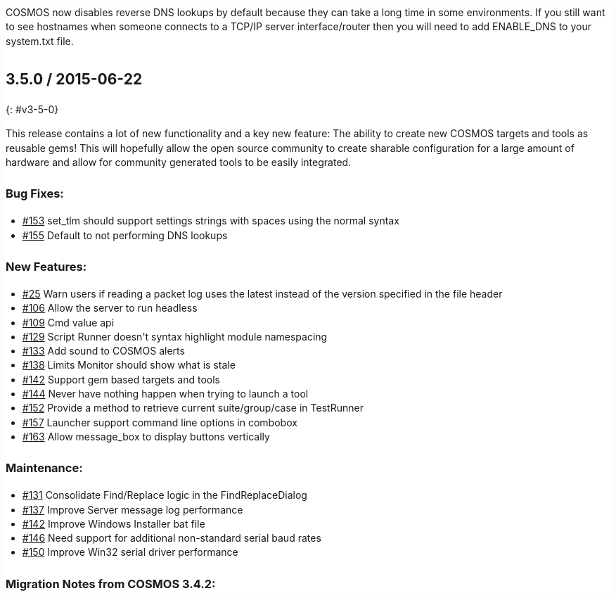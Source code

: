COSMOS now disables reverse DNS lookups by default because they can take a long time in some environments. If you still want to see hostnames when someone connects to a TCP/IP server interface/router then you will need to add ENABLE_DNS to your system.txt file.


## 3.5.0 / 2015-06-22
{: #v3-5-0}

This release contains a lot of new functionality and a key new feature:  The ability to create new COSMOS targets and tools as reusable gems!  This will hopefully allow the open source community to create sharable configuration for a large amount of hardware and allow for community generated tools to be easily integrated.

### Bug Fixes:

* [#153](https://github.com/BallAerospace/COSMOS/issues/153) set_tlm should support settings strings with spaces using the normal syntax
* [#155](https://github.com/BallAerospace/COSMOS/issues/155) Default to not performing DNS lookups

### New Features:

* [#25](https://github.com/BallAerospace/COSMOS/issues/25) Warn users if reading a packet log uses the latest instead of the version specified in the file header
* [#106](https://github.com/BallAerospace/COSMOS/issues/106) Allow the server to run headless
* [#109](https://github.com/BallAerospace/COSMOS/issues/109) Cmd value api
* [#129](https://github.com/BallAerospace/COSMOS/issues/129) Script Runner doesn't syntax highlight module namespacing
* [#133](https://github.com/BallAerospace/COSMOS/issues/133) Add sound to COSMOS alerts
* [#138](https://github.com/BallAerospace/COSMOS/issues/138) Limits Monitor should show what is stale
* [#142](https://github.com/BallAerospace/COSMOS/issues/142) Support gem based targets and tools
* [#144](https://github.com/BallAerospace/COSMOS/issues/144) Never have nothing happen when trying to launch a tool
* [#152](https://github.com/BallAerospace/COSMOS/issues/152) Provide a method to retrieve current suite/group/case in TestRunner
* [#157](https://github.com/BallAerospace/COSMOS/issues/157) Launcher support command line options in combobox
* [#163](https://github.com/BallAerospace/COSMOS/issues/163) Allow message_box to display buttons vertically

### Maintenance:

* [#131](https://github.com/BallAerospace/COSMOS/issues/131) Consolidate Find/Replace logic in the FindReplaceDialog
* [#137](https://github.com/BallAerospace/COSMOS/issues/137) Improve Server message log performance
* [#142](https://github.com/BallAerospace/COSMOS/issues/142) Improve Windows Installer bat file
* [#146](https://github.com/BallAerospace/COSMOS/issues/146) Need support for additional non-standard serial baud rates
* [#150](https://github.com/BallAerospace/COSMOS/issues/150) Improve Win32 serial driver performance

### Migration Notes from COSMOS 3.4.2:
